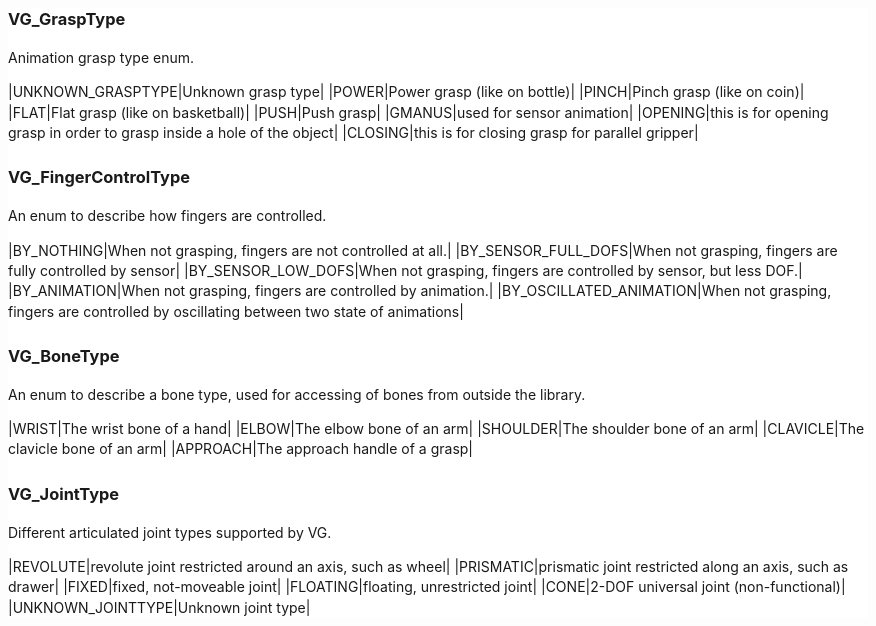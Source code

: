 
### VG_GraspType

Animation grasp type enum.

|UNKNOWN_GRASPTYPE|Unknown grasp type|
|POWER|Power grasp (like on bottle)|
|PINCH|Pinch grasp (like on coin)|
|FLAT|Flat grasp (like on basketball)|
|PUSH|Push grasp|
|GMANUS|used for sensor animation|
|OPENING|this is for opening grasp in order to grasp inside a hole of the object|
|CLOSING|this is for closing grasp for parallel gripper|


### VG_FingerControlType

An enum to describe how fingers are controlled.

|BY_NOTHING|When not grasping, fingers are not controlled at all.|
|BY_SENSOR_FULL_DOFS|When not grasping, fingers are fully controlled by sensor|
|BY_SENSOR_LOW_DOFS|When not grasping, fingers are controlled by sensor, but less DOF.|
|BY_ANIMATION|When not grasping, fingers are controlled by animation.|
|BY_OSCILLATED_ANIMATION|When not grasping, fingers are controlled by oscillating between two state of animations|


### VG_BoneType

An enum to describe a bone type, used for accessing of bones from outside the library.

|WRIST|The wrist bone of a hand|
|ELBOW|The elbow bone of an arm|
|SHOULDER|The shoulder bone of an arm|
|CLAVICLE|The clavicle bone of an arm|
|APPROACH|The approach handle of a grasp|


### VG_JointType

Different articulated joint types supported by VG.

|REVOLUTE|revolute joint restricted around an axis, such as wheel|
|PRISMATIC|prismatic joint restricted along an axis, such as drawer|
|FIXED|fixed, not-moveable joint|
|FLOATING|floating, unrestricted joint|
|CONE|2-DOF universal joint (non-functional)|
|UNKNOWN_JOINTTYPE|Unknown joint type|
